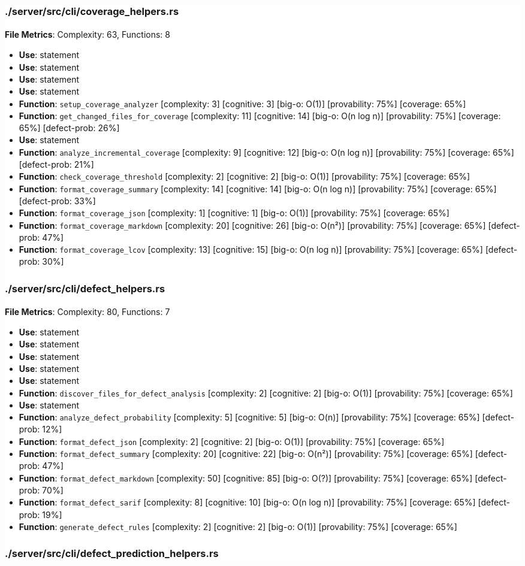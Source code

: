 ### ./server/src/cli/coverage_helpers.rs

**File Metrics**: Complexity: 63, Functions: 8

- **Use**: statement
- **Use**: statement
- **Use**: statement
- **Use**: statement
- **Function**: `setup_coverage_analyzer` [complexity: 3] [cognitive: 3] [big-o: O(1)] [provability: 75%] [coverage: 65%]
- **Function**: `get_changed_files_for_coverage` [complexity: 11] [cognitive: 14] [big-o: O(n log n)] [provability: 75%] [coverage: 65%] [defect-prob: 26%]
- **Use**: statement
- **Function**: `analyze_incremental_coverage` [complexity: 9] [cognitive: 12] [big-o: O(n log n)] [provability: 75%] [coverage: 65%] [defect-prob: 21%]
- **Function**: `check_coverage_threshold` [complexity: 2] [cognitive: 2] [big-o: O(1)] [provability: 75%] [coverage: 65%]
- **Function**: `format_coverage_summary` [complexity: 14] [cognitive: 14] [big-o: O(n log n)] [provability: 75%] [coverage: 65%] [defect-prob: 33%]
- **Function**: `format_coverage_json` [complexity: 1] [cognitive: 1] [big-o: O(1)] [provability: 75%] [coverage: 65%]
- **Function**: `format_coverage_markdown` [complexity: 20] [cognitive: 26] [big-o: O(n²)] [provability: 75%] [coverage: 65%] [defect-prob: 47%]
- **Function**: `format_coverage_lcov` [complexity: 13] [cognitive: 15] [big-o: O(n log n)] [provability: 75%] [coverage: 65%] [defect-prob: 30%]

### ./server/src/cli/defect_helpers.rs

**File Metrics**: Complexity: 80, Functions: 7

- **Use**: statement
- **Use**: statement
- **Use**: statement
- **Use**: statement
- **Use**: statement
- **Function**: `discover_files_for_defect_analysis` [complexity: 2] [cognitive: 2] [big-o: O(1)] [provability: 75%] [coverage: 65%]
- **Use**: statement
- **Function**: `analyze_defect_probability` [complexity: 5] [cognitive: 5] [big-o: O(n)] [provability: 75%] [coverage: 65%] [defect-prob: 12%]
- **Function**: `format_defect_json` [complexity: 2] [cognitive: 2] [big-o: O(1)] [provability: 75%] [coverage: 65%]
- **Function**: `format_defect_summary` [complexity: 20] [cognitive: 22] [big-o: O(n²)] [provability: 75%] [coverage: 65%] [defect-prob: 47%]
- **Function**: `format_defect_markdown` [complexity: 50] [cognitive: 85] [big-o: O(?)] [provability: 75%] [coverage: 65%] [defect-prob: 70%]
- **Function**: `format_defect_sarif` [complexity: 8] [cognitive: 10] [big-o: O(n log n)] [provability: 75%] [coverage: 65%] [defect-prob: 19%]
- **Function**: `generate_defect_rules` [complexity: 2] [cognitive: 2] [big-o: O(1)] [provability: 75%] [coverage: 65%]

### ./server/src/cli/defect_prediction_helpers.rs
